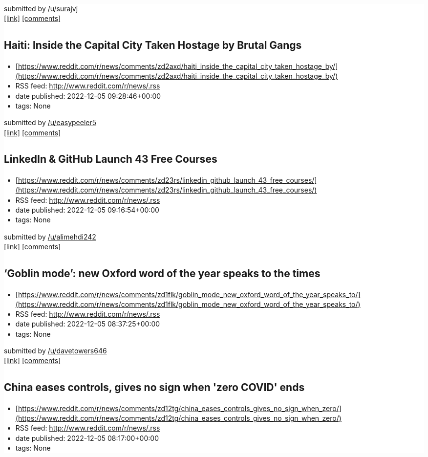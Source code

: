 &#32; submitted by &#32; <a href="https://www.reddit.com/user/surajvj"> /u/surajvj </a> <br /> <span><a href="https://www.reuters.com/world/middle-east/iranian-city-shops-shut-step-up-pressure-clerical-rulers-2022-12-05/">[link]</a></span> &#32; <span><a href="https://www.reddit.com/r/news/comments/zd4ahl/iranian_city_shops_shut_to_step_up_pressure_on/">[comments]</a></span>

## Haiti: Inside the Capital City Taken Hostage by Brutal Gangs
 - [https://www.reddit.com/r/news/comments/zd2axd/haiti_inside_the_capital_city_taken_hostage_by/](https://www.reddit.com/r/news/comments/zd2axd/haiti_inside_the_capital_city_taken_hostage_by/)
 - RSS feed: http://www.reddit.com/r/news/.rss
 - date published: 2022-12-05 09:28:46+00:00
 - tags: None

&#32; submitted by &#32; <a href="https://www.reddit.com/user/easypeeler5"> /u/easypeeler5 </a> <br /> <span><a href="https://www.bbc.co.uk/news/world-latin-america-63707429">[link]</a></span> &#32; <span><a href="https://www.reddit.com/r/news/comments/zd2axd/haiti_inside_the_capital_city_taken_hostage_by/">[comments]</a></span>

## LinkedIn & GitHub Launch 43 Free Courses
 - [https://www.reddit.com/r/news/comments/zd23rs/linkedin_github_launch_43_free_courses/](https://www.reddit.com/r/news/comments/zd23rs/linkedin_github_launch_43_free_courses/)
 - RSS feed: http://www.reddit.com/r/news/.rss
 - date published: 2022-12-05 09:16:54+00:00
 - tags: None

&#32; submitted by &#32; <a href="https://www.reddit.com/user/alimehdi242"> /u/alimehdi242 </a> <br /> <span><a href="https://digialps.com/free-linkedin-and-github-courses/">[link]</a></span> &#32; <span><a href="https://www.reddit.com/r/news/comments/zd23rs/linkedin_github_launch_43_free_courses/">[comments]</a></span>

## ‘Goblin mode’: new Oxford word of the year speaks to the times
 - [https://www.reddit.com/r/news/comments/zd1flk/goblin_mode_new_oxford_word_of_the_year_speaks_to/](https://www.reddit.com/r/news/comments/zd1flk/goblin_mode_new_oxford_word_of_the_year_speaks_to/)
 - RSS feed: http://www.reddit.com/r/news/.rss
 - date published: 2022-12-05 08:37:25+00:00
 - tags: None

&#32; submitted by &#32; <a href="https://www.reddit.com/user/davetowers646"> /u/davetowers646 </a> <br /> <span><a href="https://www.theguardian.com/science/2022/dec/05/goblin-mode-new-oxford-word-of-the-year">[link]</a></span> &#32; <span><a href="https://www.reddit.com/r/news/comments/zd1flk/goblin_mode_new_oxford_word_of_the_year_speaks_to/">[comments]</a></span>

## China eases controls, gives no sign when 'zero COVID' ends
 - [https://www.reddit.com/r/news/comments/zd12tg/china_eases_controls_gives_no_sign_when_zero/](https://www.reddit.com/r/news/comments/zd12tg/china_eases_controls_gives_no_sign_when_zero/)
 - RSS feed: http://www.reddit.com/r/news/.rss
 - date published: 2022-12-05 08:17:00+00:00
 - tags: None
